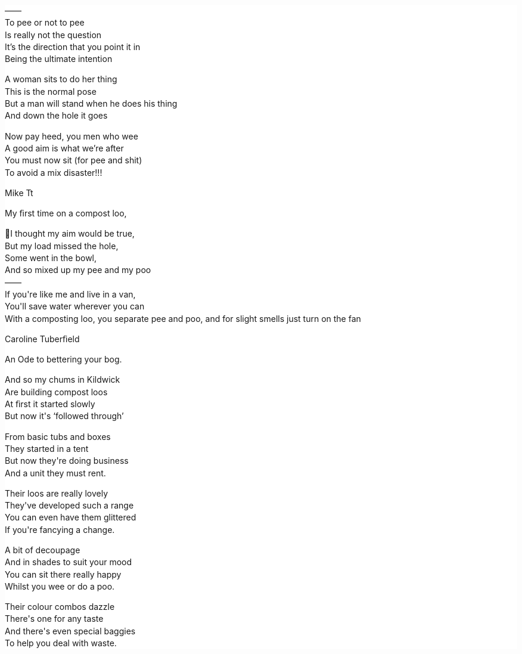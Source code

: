 ——  
To pee or not to pee  
Is really not the question  
It’s the direction that you point it in  
Being the ultimate intention  
  
A woman sits to do her thing  
This is the normal pose  
But a man will stand when he does his thing  
And down the hole it goes  
  
Now pay heed, you men who wee  
A good aim is what we’re after  
You must now sit (for pee and shit)  
To avoid a mix disaster!!!  
  
Mike Tt  
  
My ﬁrst time on a compost loo,  
  
I thought my aim would be true,  
But my load missed the hole,   
Some went in the bowl,   
And so mixed up my pee and my poo  
——  
If you're like me and live in a van,  
You'll save water wherever you can   
With a composting loo, you separate pee and poo, and for slight smells just turn on the fan  
  
Caroline Tuberﬁeld  
  
An Ode to bettering your bog.  
  
And so my chums in Kildwick  
Are building compost loos  
At ﬁrst it started slowly   
But now it's ‘followed through’  
  
From basic tubs and boxes  
They started in a tent  
But now they're doing business  
And a unit they must rent.   
  
Their loos are really lovely   
They've developed such a range  
You can even have them glittered   
If you're fancying a change.  
  
A bit of decoupage   
And in shades to suit your mood   
You can sit there really happy  
Whilst you wee or do a poo.  
  
Their colour combos dazzle   
There's one for any taste  
And there's even special baggies  
To help you deal with waste.  
  